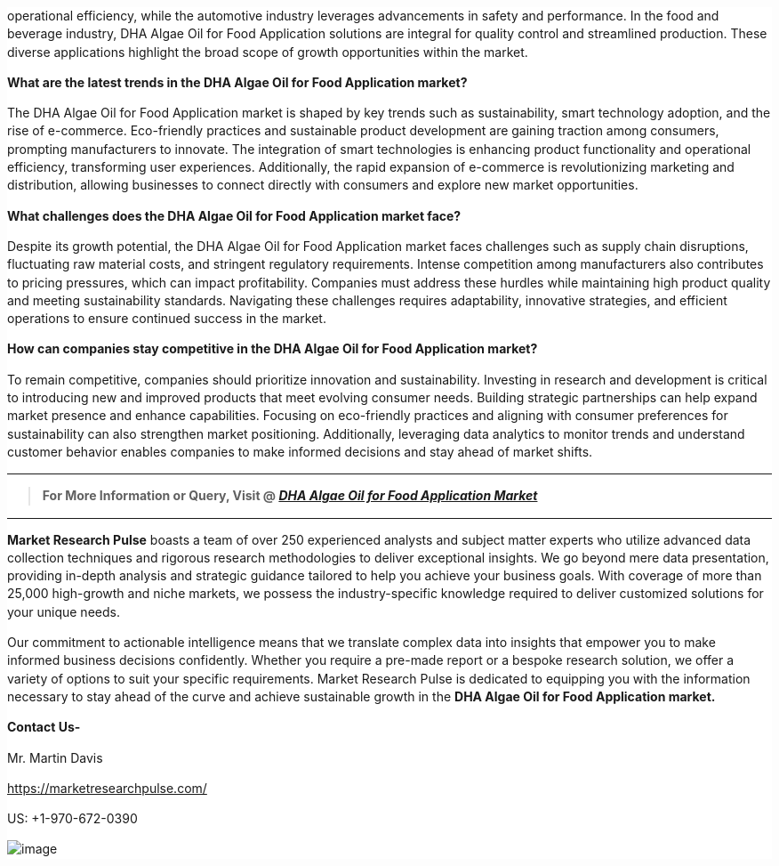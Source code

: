 operational efficiency, while the automotive industry leverages advancements in safety and performance. In the food and beverage industry, DHA Algae Oil for Food Application solutions are integral for quality control and streamlined production. These diverse applications highlight the broad scope of growth opportunities within the market.</p><p><strong>What are the latest trends in the DHA Algae Oil for Food Application market?</strong></p><p>The DHA Algae Oil for Food Application market is shaped by key trends such as sustainability, smart technology adoption, and the rise of e-commerce. Eco-friendly practices and sustainable product development are gaining traction among consumers, prompting manufacturers to innovate. The integration of smart technologies is enhancing product functionality and operational efficiency, transforming user experiences. Additionally, the rapid expansion of e-commerce is revolutionizing marketing and distribution, allowing businesses to connect directly with consumers and explore new market opportunities.</p><p><strong>What challenges does the DHA Algae Oil for Food Application market face?</strong></p><p>Despite its growth potential, the DHA Algae Oil for Food Application market faces challenges such as supply chain disruptions, fluctuating raw material costs, and stringent regulatory requirements. Intense competition among manufacturers also contributes to pricing pressures, which can impact profitability. Companies must address these hurdles while maintaining high product quality and meeting sustainability standards. Navigating these challenges requires adaptability, innovative strategies, and efficient operations to ensure continued success in the market.</p><p><strong>How can companies stay competitive in the DHA Algae Oil for Food Application market?</strong></p><p>To remain competitive, companies should prioritize innovation and sustainability. Investing in research and development is critical to introducing new and improved products that meet evolving consumer needs. Building strategic partnerships can help expand market presence and enhance capabilities. Focusing on eco-friendly practices and aligning with consumer preferences for sustainability can also strengthen market positioning. Additionally, leveraging data analytics to monitor trends and understand customer behavior enables companies to make informed decisions and stay ahead of market shifts.</p><hr /><blockquote><p><strong>For More Information or Query, Visit @&nbsp;<em><a href="https://marketresearchpulse.com/report/124331/dha-algae-oil-for-food-application-market?utm_source=Linkedin&utm_medium=0111">DHA Algae Oil for Food Application Market</a></em></strong></p></blockquote><hr /><p><strong>Market Research Pulse</strong> boasts a team of over 250 experienced analysts and subject matter experts who utilize advanced data collection techniques and rigorous research methodologies to deliver exceptional insights. We go beyond mere data presentation, providing in-depth analysis and strategic guidance tailored to help you achieve your business goals. With coverage of more than 25,000 high-growth and niche markets, we possess the industry-specific knowledge required to deliver customized solutions for your unique needs.</p><p>Our commitment to actionable intelligence means that we translate complex data into insights that empower you to make informed business decisions confidently. Whether you require a pre-made report or a bespoke research solution, we offer a variety of options to suit your specific requirements. Market Research Pulse is dedicated to equipping you with the information necessary to stay ahead of the curve and achieve sustainable growth in the <strong>DHA Algae Oil for Food Application market.</strong></p><p><strong>Contact Us-</strong></p><p>Mr. Martin Davis</p><p>https://marketresearchpulse.com/</p><p>US: +1-970-672-0390</p>
![image](https://github.com/user-attachments/assets/d70400ab-2f47-4357-ac55-a64f36955b59)
